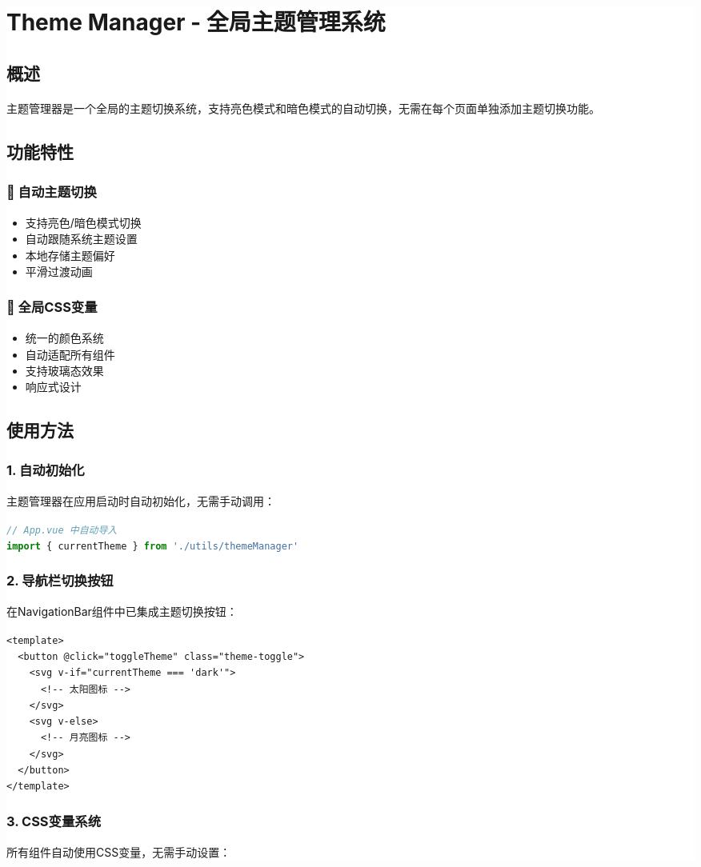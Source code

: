 # Theme Manager - 全局主题管理系统

## 概述

主题管理器是一个全局的主题切换系统，支持亮色模式和暗色模式的自动切换，无需在每个页面单独添加主题切换功能。

## 功能特性

### 🌙 自动主题切换
- 支持亮色/暗色模式切换
- 自动跟随系统主题设置
- 本地存储主题偏好
- 平滑过渡动画

### 🎨 全局CSS变量
- 统一的颜色系统
- 自动适配所有组件
- 支持玻璃态效果
- 响应式设计

## 使用方法

### 1. 自动初始化
主题管理器在应用启动时自动初始化，无需手动调用：

```typescript
// App.vue 中自动导入
import { currentTheme } from './utils/themeManager'
```

### 2. 导航栏切换按钮
在NavigationBar组件中已集成主题切换按钮：

```vue
<template>
  <button @click="toggleTheme" class="theme-toggle">
    <svg v-if="currentTheme === 'dark'">
      <!-- 太阳图标 -->
    </svg>
    <svg v-else>
      <!-- 月亮图标 -->
    </svg>
  </button>
</template>
```

### 3. CSS变量系统
所有组件自动使用CSS变量，无需手动设置：
